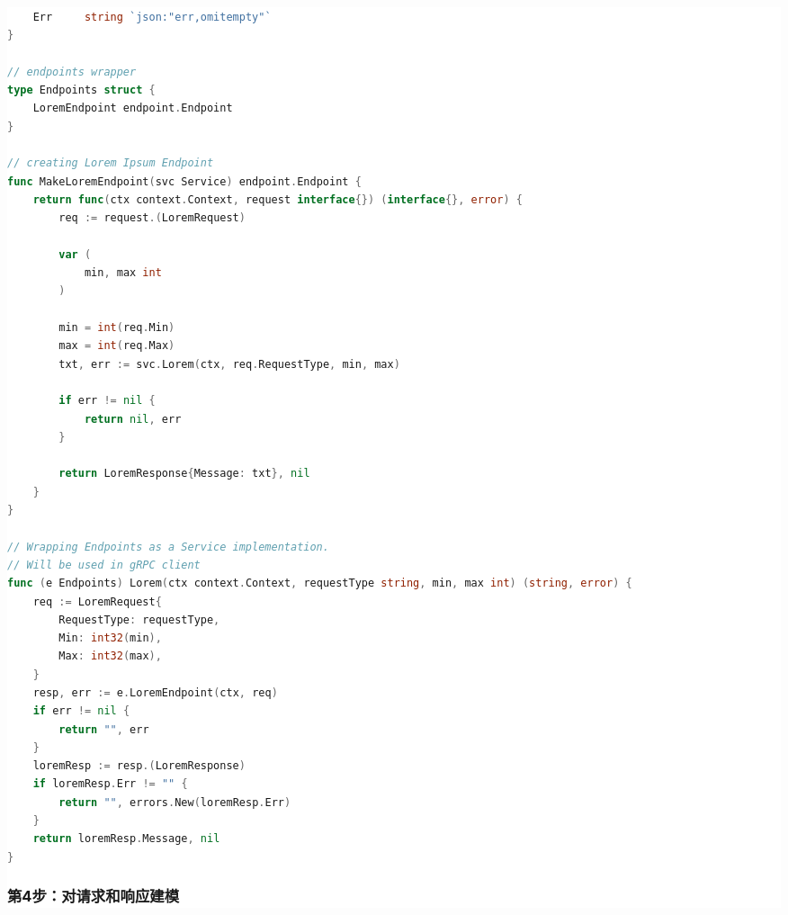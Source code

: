 ```go
    Err     string `json:"err,omitempty"`
}

// endpoints wrapper
type Endpoints struct {
    LoremEndpoint endpoint.Endpoint
}

// creating Lorem Ipsum Endpoint
func MakeLoremEndpoint(svc Service) endpoint.Endpoint {
    return func(ctx context.Context, request interface{}) (interface{}, error) {
        req := request.(LoremRequest)

        var (
            min, max int
        )

        min = int(req.Min)
        max = int(req.Max)
        txt, err := svc.Lorem(ctx, req.RequestType, min, max)

        if err != nil {
            return nil, err
        }

        return LoremResponse{Message: txt}, nil
    }
}

// Wrapping Endpoints as a Service implementation.
// Will be used in gRPC client
func (e Endpoints) Lorem(ctx context.Context, requestType string, min, max int) (string, error) {
    req := LoremRequest{
        RequestType: requestType,
        Min: int32(min),
        Max: int32(max),
    }
    resp, err := e.LoremEndpoint(ctx, req)
    if err != nil {
        return "", err
    }
    loremResp := resp.(LoremResponse)
    if loremResp.Err != "" {
        return "", errors.New(loremResp.Err)
    }
    return loremResp.Message, nil
}
```

### 第4步：对请求和响应建模
